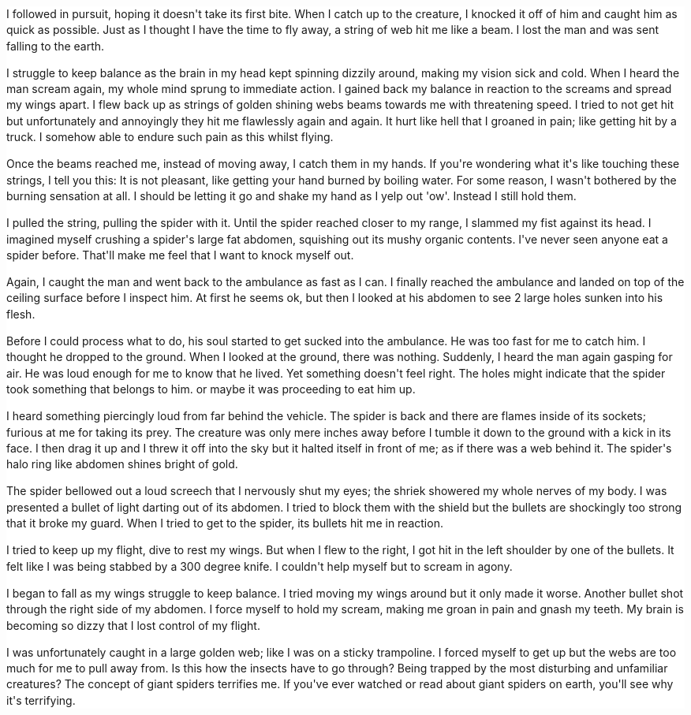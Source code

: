 I followed in pursuit, hoping it doesn't take its first bite. When I catch up to the creature, I knocked it off of him and caught him as quick as possible. Just as I thought I have the time to fly away, a string of web hit me like a beam. I lost the man and was sent falling to the earth.

I struggle to keep balance as the brain in my head kept spinning dizzily around, making my vision sick and cold. When I heard the man scream again, my whole mind sprung to immediate action. I gained back my balance in reaction to the screams and spread my wings apart. I flew back up as strings of golden shining webs beams towards me with threatening speed. I tried to not get hit but unfortunately and annoyingly they hit me flawlessly again and again. It hurt like hell that I groaned in pain; like getting hit by a truck. I somehow able to endure such pain as this whilst flying.

Once the beams reached me, instead of moving away, I catch them in my hands. If you're wondering what it's like touching these strings, I tell you this: It is not pleasant, like getting your hand burned by boiling water. For some reason, I wasn't bothered by the burning sensation at all. I should be letting it go and shake my hand as I yelp out 'ow'. Instead I still hold them.

I pulled the string, pulling the spider with it. Until the spider reached closer to my range, I slammed my fist against its head. I imagined myself crushing a spider's large fat abdomen, squishing out its mushy organic contents. I've never seen anyone eat a spider before. That'll make me feel that I want to knock myself out.

Again, I caught the man and went back to the ambulance as fast as I can. I finally reached the ambulance and landed on top of the ceiling surface before I inspect him. At first he seems ok, but then I looked at his abdomen to see 2 large holes sunken into his flesh.

Before I could process what to do, his soul started to get sucked into the ambulance. He was too fast for me to catch him. I thought he dropped to the ground. When I looked at the ground, there was nothing. Suddenly, I heard the man again gasping for air. He was loud enough for me to know that he lived. Yet something doesn't feel right. The holes might indicate that the spider took something that belongs to him. or maybe it was proceeding to eat him up.

I heard something piercingly loud from far behind the vehicle. The spider is back and there are flames inside of its sockets; furious at me for taking its prey. The creature was only mere inches away before I tumble it down to the ground with a kick in its face. I then drag it up and I threw it off into the sky but it halted itself in front of me; as if there was a web behind it. The spider's halo ring like abdomen shines bright of gold.

The spider bellowed out a loud screech that I nervously shut my eyes; the shriek showered my whole nerves of my body. I was presented a bullet of light darting out of its abdomen. I tried to block them with the shield but the bullets are shockingly too strong that it broke my guard. When I tried to get to the spider, its bullets hit me in reaction.

I tried to keep up my flight, dive to rest my wings. But when I flew to the right, I got hit in the left shoulder by one of the bullets. It felt like I was being stabbed by a 300 degree knife. I couldn't help myself but to scream in agony.

I began to fall as my wings struggle to keep balance. I tried moving my wings around but it only made it worse. Another bullet shot through the right side of my abdomen. I force myself to hold my scream, making me groan in pain and gnash my teeth. My brain is becoming so dizzy that I lost control of my flight.

I was unfortunately caught in a large golden web; like I was on a sticky trampoline. I forced myself to get up but the webs are too much for me to pull away from. Is this how the insects have to go through? Being trapped by the most disturbing and unfamiliar creatures? The concept of giant spiders terrifies me. If you've ever watched or read about giant spiders on earth, you'll see why it's terrifying.
